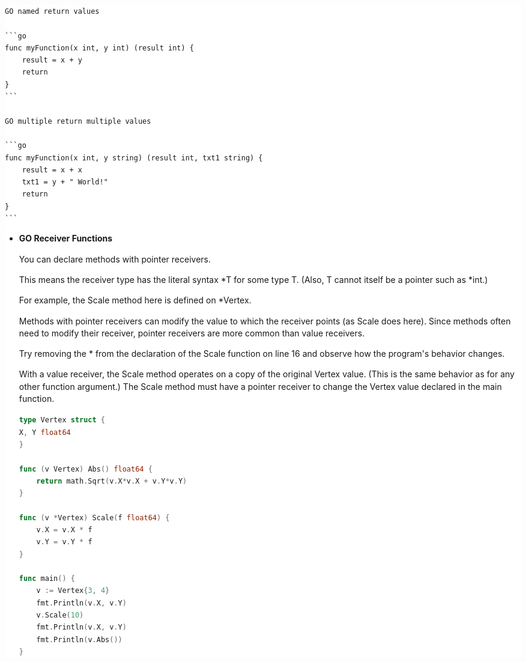     GO named return values

    ```go
    func myFunction(x int, y int) (result int) {
        result = x + y
        return  
    }
    ```

    GO multiple return multiple values

    ```go
    func myFunction(x int, y string) (result int, txt1 string) {
        result = x + x
        txt1 = y + " World!"
        return
    }
    ```

- **GO Receiver Functions**

    You can declare methods with pointer receivers.

    This means the receiver type has the literal syntax *T for some type T. (Also, T cannot itself be a pointer such as *int.)

    For example, the Scale method here is defined on *Vertex.

    Methods with pointer receivers can modify the value to which the receiver points (as Scale does here). Since methods often need to modify their receiver, pointer receivers are more common than value receivers.

    Try removing the * from the declaration of the Scale function on line 16 and observe how the program's behavior changes.

    With a value receiver, the Scale method operates on a copy of the original Vertex value. (This is the same behavior as for any other function argument.) The Scale method must have a pointer receiver to change the Vertex value declared in the main function.

    ```go
    type Vertex struct {
	X, Y float64
    }

    func (v Vertex) Abs() float64 {
        return math.Sqrt(v.X*v.X + v.Y*v.Y)
    }

    func (v *Vertex) Scale(f float64) {
        v.X = v.X * f
        v.Y = v.Y * f
    }

    func main() {
        v := Vertex{3, 4}
        fmt.Println(v.X, v.Y)
        v.Scale(10)
        fmt.Println(v.X, v.Y)
        fmt.Println(v.Abs())
    }
    ```
